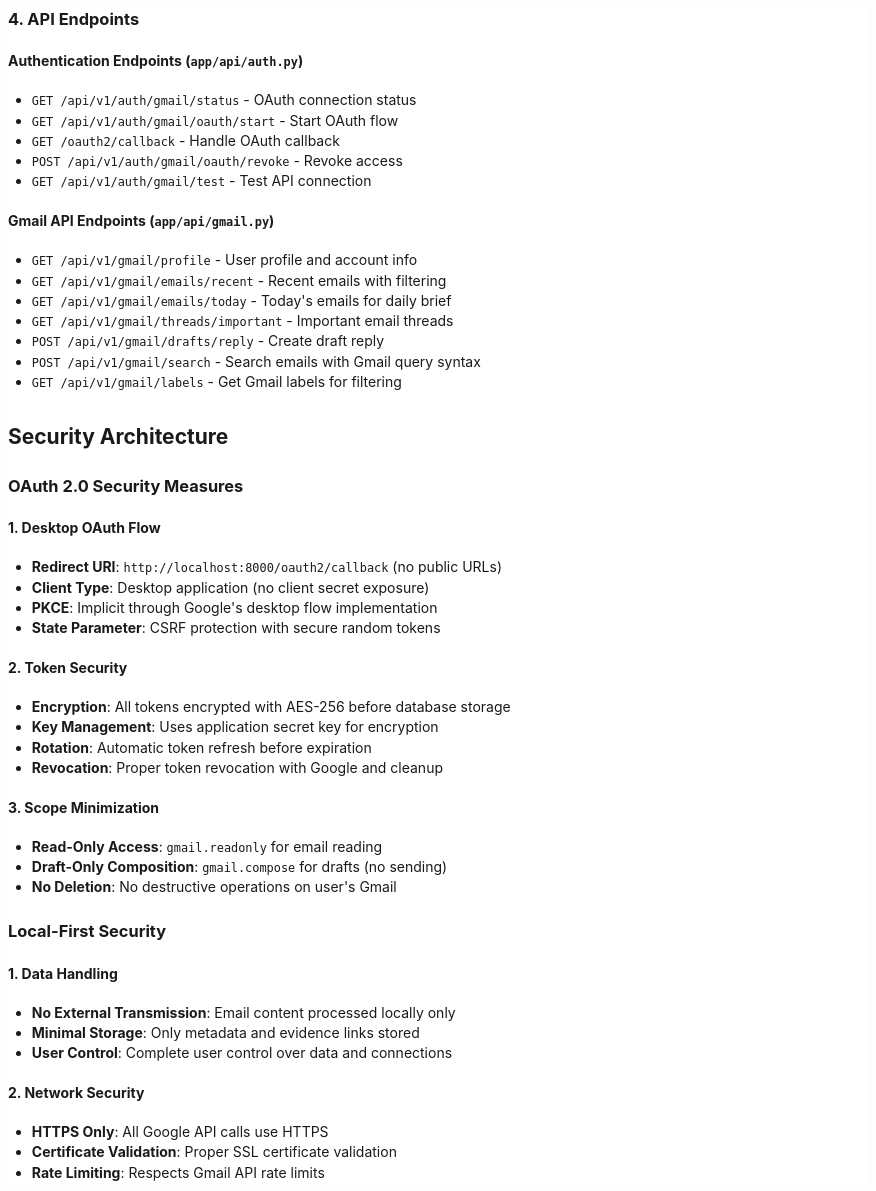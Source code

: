 ### 4. API Endpoints

#### Authentication Endpoints (`app/api/auth.py`)
- `GET /api/v1/auth/gmail/status` - OAuth connection status
- `GET /api/v1/auth/gmail/oauth/start` - Start OAuth flow
- `GET /oauth2/callback` - Handle OAuth callback
- `POST /api/v1/auth/gmail/oauth/revoke` - Revoke access
- `GET /api/v1/auth/gmail/test` - Test API connection

#### Gmail API Endpoints (`app/api/gmail.py`)
- `GET /api/v1/gmail/profile` - User profile and account info
- `GET /api/v1/gmail/emails/recent` - Recent emails with filtering
- `GET /api/v1/gmail/emails/today` - Today's emails for daily brief
- `GET /api/v1/gmail/threads/important` - Important email threads
- `POST /api/v1/gmail/drafts/reply` - Create draft reply
- `POST /api/v1/gmail/search` - Search emails with Gmail query syntax
- `GET /api/v1/gmail/labels` - Get Gmail labels for filtering

## Security Architecture

### OAuth 2.0 Security Measures

#### 1. Desktop OAuth Flow
- **Redirect URI**: `http://localhost:8000/oauth2/callback` (no public URLs)
- **Client Type**: Desktop application (no client secret exposure)
- **PKCE**: Implicit through Google's desktop flow implementation
- **State Parameter**: CSRF protection with secure random tokens

#### 2. Token Security
- **Encryption**: All tokens encrypted with AES-256 before database storage
- **Key Management**: Uses application secret key for encryption
- **Rotation**: Automatic token refresh before expiration
- **Revocation**: Proper token revocation with Google and cleanup

#### 3. Scope Minimization
- **Read-Only Access**: `gmail.readonly` for email reading
- **Draft-Only Composition**: `gmail.compose` for drafts (no sending)
- **No Deletion**: No destructive operations on user's Gmail

### Local-First Security

#### 1. Data Handling
- **No External Transmission**: Email content processed locally only
- **Minimal Storage**: Only metadata and evidence links stored
- **User Control**: Complete user control over data and connections

#### 2. Network Security
- **HTTPS Only**: All Google API calls use HTTPS
- **Certificate Validation**: Proper SSL certificate validation
- **Rate Limiting**: Respects Gmail API rate limits
